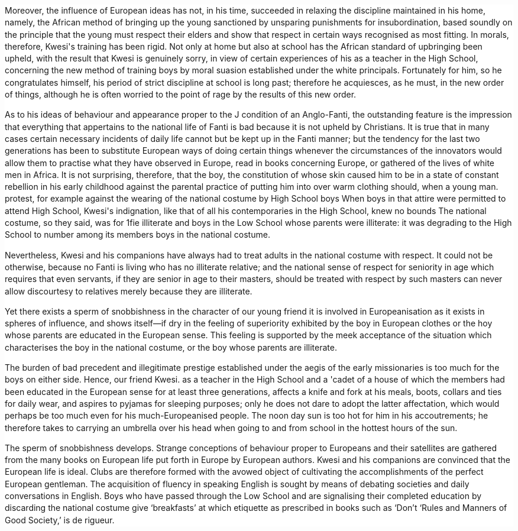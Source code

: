 <p>Moreover, the influence of European ideas has not, in his time, succeeded in relaxing the discipline maintained in his home, namely, the African method of bringing up the young sanctioned by unsparing punishments for insubordination, based soundly on the principle that the young must respect their elders and show that respect in certain ways recognised as most fitting. In morals, therefore, Kwesi's training has been rigid. Not only at home but also at school has the African standard of upbringing been upheld, with the result that Kwesi is genuinely sorry, in view of certain experiences of his as a teacher in the High School, concerning the new method of training boys by moral suasion established under the white principals. Fortunately for him, so he congratulates himself, his period of strict discipline at school is long past; therefore he acquiesces, as he must, in the new order of things, although he is often worried to the point of rage by the results of this new order.</p>  

<p>As to his ideas of behaviour and appearance proper to the J condition of an Anglo-Fanti, the outstanding feature is the impression that everything that appertains to the national life of Fanti is bad because it is not upheld by Christians. It is true that in many cases certain necessary incidents of daily life cannot but be kept up in the Fanti manner; but the tendency for the last two generations has been to substitute European ways of doing certain things whenever the circumstances of the innovators would allow them to practise what they have observed in Europe, read in books concerning Europe, or gathered of the lives of white men in Africa. It is not surprising, therefore, that the boy, the constitution of whose skin caused him to be in a state of constant rebellion in his early childhood against the parental practice of putting him into over warm clothing should, when a young man. protest, for example against the wearing of the national costume by High School boys When boys in that attire were permitted to attend High School, Kwesi's indignation, like that of all his contemporaries in the High School, knew no bounds The national costume, so they said, was for 1fie illiterate and boys in the Low School whose parents were illiterate: it was degrading to the High School to number among its members boys in the national costume. </p>

<p> Nevertheless, Kwesi and his companions have always had to treat adults in the national costume with respect. It could not be otherwise, because no Fanti is living who has no illiterate relative; and the national sense of respect for seniority in age which requires that even servants, if they are senior in age to their masters, should be treated with respect by such masters can never allow discourtesy to relatives merely because they are illiterate. </p> 

<p>Yet there exists a sperm of snobbishness in the character of our young friend it is involved in Europeanisation as it exists in spheres of influence, and shows itself—if dry in the feeling of superiority exhibited by the boy in European clothes or the hoy whose parents are educated in the European sense. This feeling is supported by the meek acceptance of the situation which characterises the boy in the national costume, or the boy whose parents are illiterate.  </p>

<p>The burden of bad precedent and illegitimate prestige established under the aegis of the early missionaries is too much for the boys on either side. Hence, our friend Kwesi. as a teacher in the High School and a 'cadet of a house of which the members had been educated in the European sense for at least three generations, affects a knife and fork at his meals, boots, collars and ties for daily wear, and aspires to pyjamas for sleeping purposes; only he does not dare to adopt the latter affectation, which would perhaps be too much even for his much-Europeanised people. The noon day sun is too hot for him in his accoutrements; he therefore takes to carrying an umbrella over his head when going to and from school in the hottest hours of the sun. </p> 

<p> The sperm of snobbishness develops. Strange conceptions of behaviour proper to Europeans and their satellites are gathered from the many books on European life put forth in Europe by European authors. Kwesi and his companions are convinced that the European life is ideal. Clubs are therefore formed with the avowed object of cultivating the accomplishments of the perfect European gentleman. The acquisition of fluency in speaking English is sought by means of debating societies and daily conversations in English. Boys who have passed through the Low School and are signalising their completed education by discarding the national costume give ‘breakfasts’ at which etiquette as prescribed in books such as ‘Don’t ‘Rules and Manners of Good Society,’ is de rigueur. </p>
